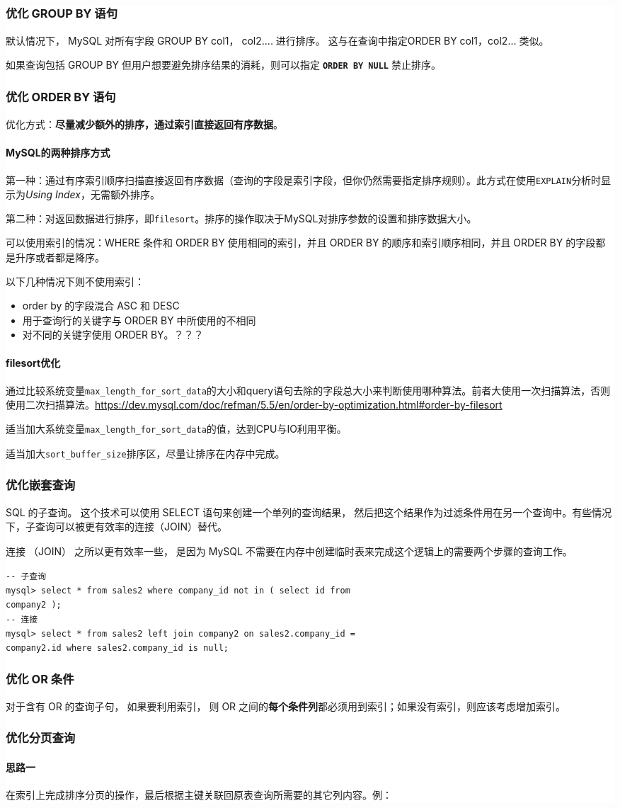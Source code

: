 ### 优化 GROUP BY 语句

默认情况下， MySQL 对所有字段 GROUP BY col1， col2.... 进行排序。 这与在查询中指定ORDER BY col1，col2... 类似。

如果查询包括 GROUP BY 但用户想要避免排序结果的消耗，则可以指定 **`ORDER BY NULL`** 禁止排序。

### 优化 ORDER BY 语句

优化方式：**尽量减少额外的排序，通过索引直接返回有序数据**。

#### MySQL的两种排序方式

第一种：通过有序索引顺序扫描直接返回有序数据（查询的字段是索引字段，但你仍然需要指定排序规则）。此方式在使用`EXPLAIN`分析时显示为*Using Index*，无需额外排序。

第二种：对返回数据进行排序，即`filesort`。排序的操作取决于MySQL对排序参数的设置和排序数据大小。


可以使用索引的情况：WHERE 条件和 ORDER BY 使用相同的索引，并且 ORDER BY 的顺序和索引顺序相同，并且 ORDER BY 的字段都是升序或者都是降序。

以下几种情况下则不使用索引：

- order by 的字段混合 ASC 和 DESC
- 用于查询行的关键字与 ORDER BY 中所使用的不相同
- 对不同的关键字使用 ORDER BY。？？？

#### filesort优化

通过比较系统变量`max_length_for_sort_data`的大小和query语句去除的字段总大小来判断使用哪种算法。前者大使用一次扫描算法，否则使用二次扫描算法。https://dev.mysql.com/doc/refman/5.5/en/order-by-optimization.html#order-by-filesort

适当加大系统变量`max_length_for_sort_data`的值，达到CPU与IO利用平衡。

适当加大`sort_buffer_size`排序区，尽量让排序在内存中完成。

### 优化嵌套查询

SQL 的子查询。 这个技术可以使用 SELECT 语句来创建一个单列的查询结果， 然后把这个结果作为过滤条件用在另一个查询中。有些情况下，子查询可以被更有效率的连接（JOIN）替代。

连接 （JOIN） 之所以更有效率一些， 是因为 MySQL 不需要在内存中创建临时表来完成这个逻辑上的需要两个步骤的查询工作。 

```MySQL
-- 子查询
mysql> select * from sales2 where company_id not in ( select id from 
company2 );
-- 连接
mysql> select * from sales2 left join company2 on sales2.company_id = 
company2.id where sales2.company_id is null;
```

### 优化 OR 条件

对于含有 OR 的查询子句， 如果要利用索引， 则 OR 之间的**每个条件列**都必须用到索引；如果没有索引，则应该考虑增加索引。

### 优化分页查询

#### 思路一

在索引上完成排序分页的操作，最后根据主键关联回原表查询所需要的其它列内容。例：
